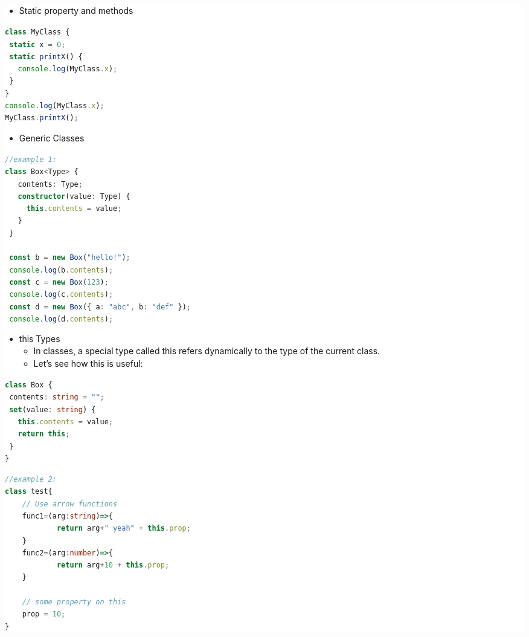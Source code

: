 ```TypeScript
```

- Static property and methods

```TypeScript
class MyClass {
 static x = 0;
 static printX() {
   console.log(MyClass.x);
 }
}
console.log(MyClass.x);
MyClass.printX();
```

- Generic Classes

```TypeScript
//example 1:
class Box<Type> {
   contents: Type;
   constructor(value: Type) {
     this.contents = value;
   }
 }

 const b = new Box("hello!");
 console.log(b.contents);
 const c = new Box(123);
 console.log(c.contents);
 const d = new Box({ a: "abc", b: "def" });
 console.log(d.contents);
```

- this Types
  - In classes, a special type called this refers dynamically to the type of the current class.
  - Let’s see how this is useful:  

```TypeScript
class Box {
 contents: string = "";
 set(value: string) {
   this.contents = value;
   return this;
 }
}
```

```TypeScript
//example 2:
class test{
    // Use arrow functions
    func1=(arg:string)=>{
            return arg+" yeah" + this.prop;
    }
    func2=(arg:number)=>{
            return arg+10 + this.prop;
    }       

    // some property on this
    prop = 10;      
}
```
